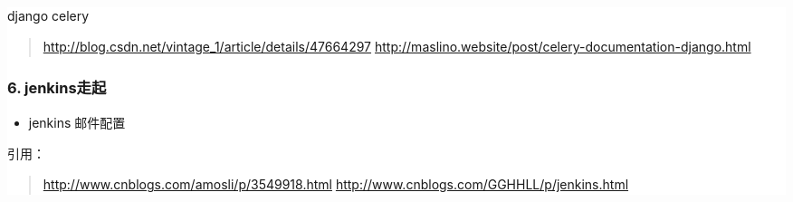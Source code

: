 
django celery

> http://blog.csdn.net/vintage_1/article/details/47664297
> http://maslino.website/post/celery-documentation-django.html



### 6. jenkins走起

- jenkins 邮件配置

引用：

> http://www.cnblogs.com/amosli/p/3549918.html
> http://www.cnblogs.com/GGHHLL/p/jenkins.html

